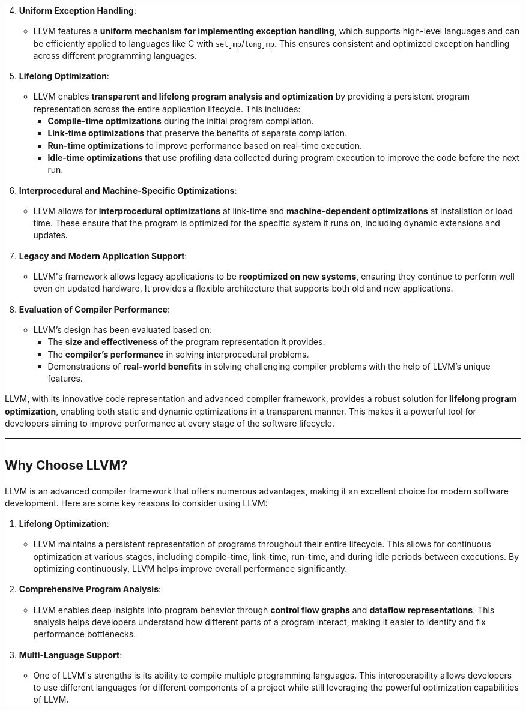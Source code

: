 4. **Uniform Exception Handling**:
   - LLVM features a **uniform mechanism for implementing exception handling**, which supports high-level languages and can be efficiently applied to languages like C with `setjmp`/`longjmp`. This ensures consistent and optimized exception handling across different programming languages.

5. **Lifelong Optimization**:
   - LLVM enables **transparent and lifelong program analysis and optimization** by providing a persistent program representation across the entire application lifecycle. This includes:
     - **Compile-time optimizations** during the initial program compilation.
     - **Link-time optimizations** that preserve the benefits of separate compilation.
     - **Run-time optimizations** to improve performance based on real-time execution.
     - **Idle-time optimizations** that use profiling data collected during program execution to improve the code before the next run.

6. **Interprocedural and Machine-Specific Optimizations**:
   - LLVM allows for **interprocedural optimizations** at link-time and **machine-dependent optimizations** at installation or load time. These ensure that the program is optimized for the specific system it runs on, including dynamic extensions and updates.

7. **Legacy and Modern Application Support**:
   - LLVM's framework allows legacy applications to be **reoptimized on new systems**, ensuring they continue to perform well even on updated hardware. It provides a flexible architecture that supports both old and new applications.

8. **Evaluation of Compiler Performance**:
   - LLVM’s design has been evaluated based on:
     - The **size and effectiveness** of the program representation it provides.
     - The **compiler’s performance** in solving interprocedural problems.
     - Demonstrations of **real-world benefits** in solving challenging compiler problems with the help of LLVM’s unique features.

LLVM, with its innovative code representation and advanced compiler framework, provides a robust solution for **lifelong program optimization**, enabling both static and dynamic optimizations in a transparent manner. This makes it a powerful tool for developers aiming to improve performance at every stage of the software lifecycle.

---

## Why Choose LLVM?

LLVM is an advanced compiler framework that offers numerous advantages, making it an excellent choice for modern software development. Here are some key reasons to consider using LLVM:

1. **Lifelong Optimization**:
   - LLVM maintains a persistent representation of programs throughout their entire lifecycle. This allows for continuous optimization at various stages, including compile-time, link-time, run-time, and during idle periods between executions. By optimizing continuously, LLVM helps improve overall performance significantly.

2. **Comprehensive Program Analysis**:
   - LLVM enables deep insights into program behavior through **control flow graphs** and **dataflow representations**. This analysis helps developers understand how different parts of a program interact, making it easier to identify and fix performance bottlenecks.

3. **Multi-Language Support**:
   - One of LLVM's strengths is its ability to compile multiple programming languages. This interoperability allows developers to use different languages for different components of a project while still leveraging the powerful optimization capabilities of LLVM.
